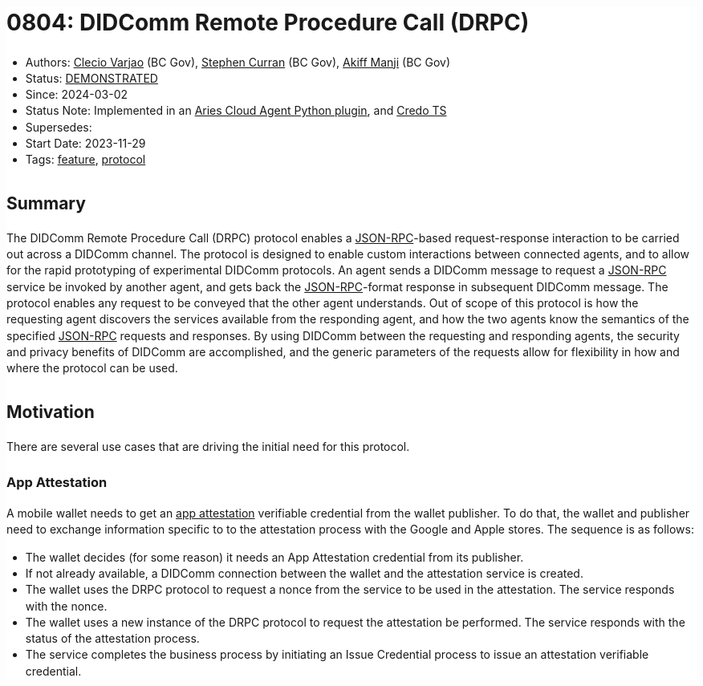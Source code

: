 # 0804: DIDComm Remote Procedure Call (DRPC)

- Authors: [Clecio Varjao](clecio.varjao@gov.bc.ca) (BC Gov), [Stephen Curran](swcurran@cloudcompass.ca) (BC Gov), [Akiff Manji](amanji@petridish.dev) (BC Gov)
- Status: [DEMONSTRATED](/README.md#demonstrated)
- Since: 2024-03-02
- Status Note: Implemented in an [Aries Cloud Agent Python plugin](https://github.com/hyperledger/aries-acapy-plugins), and [Credo TS](https://github.com/openwallet-foundation/credo-ts)
- Supersedes:
- Start Date: 2023-11-29
- Tags: [feature](/tags.md#feature), [protocol](/tags.md#protocol)

## Summary

The DIDComm Remote Procedure Call (DRPC) protocol enables a [JSON-RPC]-based
request-response interaction to be carried out across a DIDComm channel. The
protocol is designed to enable custom interactions between connected agents, and
to allow for the rapid prototyping of experimental DIDComm protocols. An agent
sends a DIDComm message to request a [JSON-RPC] service be invoked by another
agent, and gets back the [JSON-RPC]-format response in subsequent DIDComm
message. The protocol enables any request to be conveyed that the other agent
understands. Out of scope of this protocol is how the requesting agent discovers
the services available from the responding agent, and how the two agents know
the semantics of the specified [JSON-RPC] requests and responses. By using
DIDComm between the requesting and responding agents, the security and privacy
benefits of DIDComm are accomplished, and the generic parameters of the requests
allow for flexibility in how and where the protocol can be used.

[JSON-RPC]: https://www.jsonrpc.org/specification

## Motivation

There are several use cases that are driving the initial need for this protocol.

### App Attestation

A mobile wallet needs to get an [app attestation] verifiable credential from
the wallet publisher. To do that, the wallet and publisher need to exchange
information specific to to the attestation process with the Google and Apple
stores. The sequence is as follows:

- The wallet decides (for some reason) it needs an App Attestation credential
  from its publisher.
- If not already available, a DIDComm connection between the wallet and the
  attestation service is created.
- The wallet uses the DRPC protocol to request a nonce from the service to be
  used in the attestation. The service responds with the nonce.
- The wallet uses a new instance of the DRPC protocol to request the attestation
  be performed. The service responds with the status of the attestation process.
- The service completes the business process by initiating an Issue Credential
  process to issue an attestation verifiable credential.


[app attestation]: https://developer.apple.com/documentation/devicecheck
[DID communication]: /concepts/0005-didcomm/README.md
[RFC 0015 ACKs]: ../features/0015-acks/README.md
[RFC 0035 Report Problem]: ../features/0035-report-problem/README.md
[gRPC]: https://grpc.io/
[RFC 0335 HTTP Over DIDComm]: /features/0335-http-over-didcomm/README.md
[RFC 0095 Basic Message]: /features/0095-basic-message/README.md
[RFC 0519 Goal Codes]: /concepts/0519-goal-codes/README.md